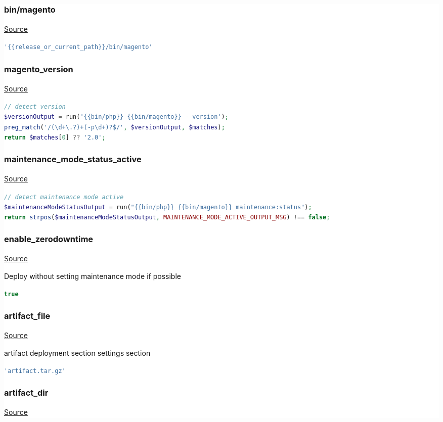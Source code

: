 
### bin/magento
[Source](https://github.com/deployphp/deployer/blob/master/recipe/magento2.php#L100)



```php title="Default value"
'{{release_or_current_path}}/bin/magento'
```


### magento_version
[Source](https://github.com/deployphp/deployer/blob/master/recipe/magento2.php#L102)



```php title="Default value"
// detect version
$versionOutput = run('{{bin/php}} {{bin/magento}} --version');
preg_match('/(\d+\.?)+(-p\d+)?$/', $versionOutput, $matches);
return $matches[0] ?? '2.0';
```


### maintenance_mode_status_active
[Source](https://github.com/deployphp/deployer/blob/master/recipe/magento2.php#L109)



```php title="Default value"
// detect maintenance mode active
$maintenanceModeStatusOutput = run("{{bin/php}} {{bin/magento}} maintenance:status");
return strpos($maintenanceModeStatusOutput, MAINTENANCE_MODE_ACTIVE_OUTPUT_MSG) !== false;
```


### enable_zerodowntime
[Source](https://github.com/deployphp/deployer/blob/master/recipe/magento2.php#L116)

Deploy without setting maintenance mode if possible

```php title="Default value"
true
```


### artifact_file
[Source](https://github.com/deployphp/deployer/blob/master/recipe/magento2.php#L306)

artifact deployment section
settings section

```php title="Default value"
'artifact.tar.gz'
```


### artifact_dir
[Source](https://github.com/deployphp/deployer/blob/master/recipe/magento2.php#L307)
